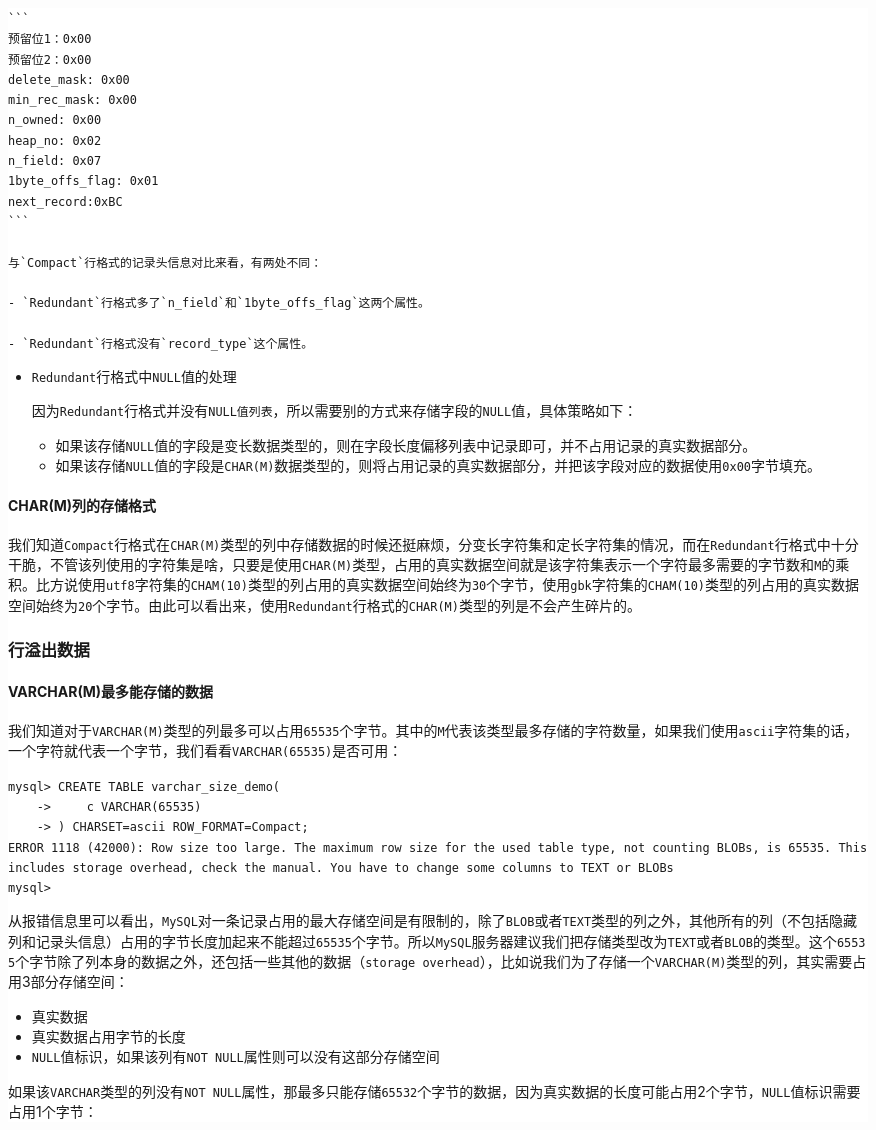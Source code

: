     ```
    预留位1：0x00
    预留位2：0x00
    delete_mask: 0x00
    min_rec_mask: 0x00
    n_owned: 0x00
    heap_no: 0x02
    n_field: 0x07
    1byte_offs_flag: 0x01
    next_record:0xBC
    ```

    与`Compact`行格式的记录头信息对比来看，有两处不同：

    - `Redundant`行格式多了`n_field`和`1byte_offs_flag`这两个属性。

    - `Redundant`行格式没有`record_type`这个属性。

  - `Redundant`行格式中`NULL`值的处理

    因为`Redundant`行格式并没有`NULL值列表`，所以需要别的方式来存储字段的`NULL`值，具体策略如下：

    - 如果该存储`NULL`值的字段是变长数据类型的，则在字段长度偏移列表中记录即可，并不占用记录的真实数据部分。
    - 如果该存储`NULL`值的字段是`CHAR(M)`数据类型的，则将占用记录的真实数据部分，并把该字段对应的数据使用`0x00`字节填充。

#### CHAR(M)列的存储格式

我们知道`Compact`行格式在`CHAR(M)`类型的列中存储数据的时候还挺麻烦，分变长字符集和定长字符集的情况，而在`Redundant`行格式中十分干脆，不管该列使用的字符集是啥，只要是使用`CHAR(M)`类型，占用的真实数据空间就是该字符集表示一个字符最多需要的字节数和`M`的乘积。比方说使用`utf8`字符集的`CHAM(10)`类型的列占用的真实数据空间始终为`30`个字节，使用`gbk`字符集的`CHAM(10)`类型的列占用的真实数据空间始终为`20`个字节。由此可以看出来，使用`Redundant`行格式的`CHAR(M)`类型的列是不会产生碎片的。

### 行溢出数据

#### VARCHAR(M)最多能存储的数据

我们知道对于`VARCHAR(M)`类型的列最多可以占用`65535`个字节。其中的`M`代表该类型最多存储的字符数量，如果我们使用`ascii`字符集的话，一个字符就代表一个字节，我们看看`VARCHAR(65535)`是否可用：

```
mysql> CREATE TABLE varchar_size_demo(
    ->     c VARCHAR(65535)
    -> ) CHARSET=ascii ROW_FORMAT=Compact;
ERROR 1118 (42000): Row size too large. The maximum row size for the used table type, not counting BLOBs, is 65535. This includes storage overhead, check the manual. You have to change some columns to TEXT or BLOBs
mysql>
```

从报错信息里可以看出，`MySQL`对一条记录占用的最大存储空间是有限制的，除了`BLOB`或者`TEXT`类型的列之外，其他所有的列（不包括隐藏列和记录头信息）占用的字节长度加起来不能超过`65535`个字节。所以`MySQL`服务器建议我们把存储类型改为`TEXT`或者`BLOB`的类型。这个`65535`个字节除了列本身的数据之外，还包括一些其他的数据（`storage overhead`），比如说我们为了存储一个`VARCHAR(M)`类型的列，其实需要占用3部分存储空间：

- 真实数据
- 真实数据占用字节的长度
- `NULL`值标识，如果该列有`NOT NULL`属性则可以没有这部分存储空间

如果该`VARCHAR`类型的列没有`NOT NULL`属性，那最多只能存储`65532`个字节的数据，因为真实数据的长度可能占用2个字节，`NULL`值标识需要占用1个字节：
